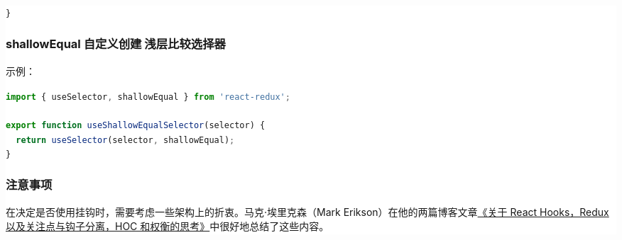 ```js
}
```

### shallowEqual 自定义创建 浅层比较选择器

示例：

```js
import { useSelector, shallowEqual } from 'react-redux';

export function useShallowEqualSelector(selector) {
  return useSelector(selector, shallowEqual);
}
```

### 注意事项

在决定是否使用挂钩时，需要考虑一些架构上的折衷。马克·埃里克森（Mark Erikson）在他的两篇博客文章[《关于 React Hooks，Redux 以及关注点与钩子分离，HOC 和权衡的思考》](https://blog.isquaredsoftware.com/2019/09/presentation-hooks-hocs-tradeoffs/)中很好地总结了这些内容。
